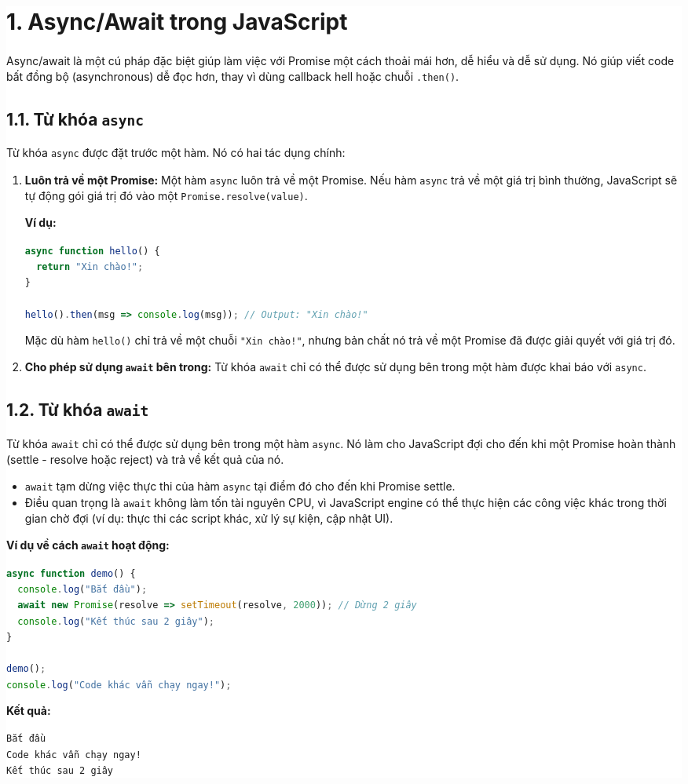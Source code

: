 # 1. Async/Await trong JavaScript

Async/await là một cú pháp đặc biệt giúp làm việc với Promise một cách thoải mái hơn, dễ hiểu và dễ sử dụng. Nó giúp viết code bất đồng bộ (asynchronous) dễ đọc hơn, thay vì dùng callback hell hoặc chuỗi `.then()`.

## 1.1. Từ khóa `async`

Từ khóa `async` được đặt trước một hàm. Nó có hai tác dụng chính:

1.  **Luôn trả về một Promise:** Một hàm `async` luôn trả về một Promise. Nếu hàm `async` trả về một giá trị bình thường, JavaScript sẽ tự động gói giá trị đó vào một `Promise.resolve(value)`.

    **Ví dụ:**

    ```javascript
    async function hello() {
      return "Xin chào!";
    }

    hello().then(msg => console.log(msg)); // Output: "Xin chào!"
    ```

    Mặc dù hàm `hello()` chỉ trả về một chuỗi `"Xin chào!"`, nhưng bản chất nó trả về một Promise đã được giải quyết với giá trị đó.

2.  **Cho phép sử dụng `await` bên trong:** Từ khóa `await` chỉ có thể được sử dụng bên trong một hàm được khai báo với `async`.

## 1.2. Từ khóa `await`

Từ khóa `await` chỉ có thể được sử dụng bên trong một hàm `async`. Nó làm cho JavaScript đợi cho đến khi một Promise hoàn thành (settle - resolve hoặc reject) và trả về kết quả của nó.

*   `await` tạm dừng việc thực thi của hàm `async` tại điểm đó cho đến khi Promise settle.
*   Điều quan trọng là `await` không làm tốn tài nguyên CPU, vì JavaScript engine có thể thực hiện các công việc khác trong thời gian chờ đợi (ví dụ: thực thi các script khác, xử lý sự kiện, cập nhật UI).

**Ví dụ về cách `await` hoạt động:**

```javascript
async function demo() {
  console.log("Bắt đầu");
  await new Promise(resolve => setTimeout(resolve, 2000)); // Dừng 2 giây
  console.log("Kết thúc sau 2 giây");
}

demo();
console.log("Code khác vẫn chạy ngay!");
```

**Kết quả:**

```
Bắt đầu
Code khác vẫn chạy ngay!
Kết thúc sau 2 giây
```
